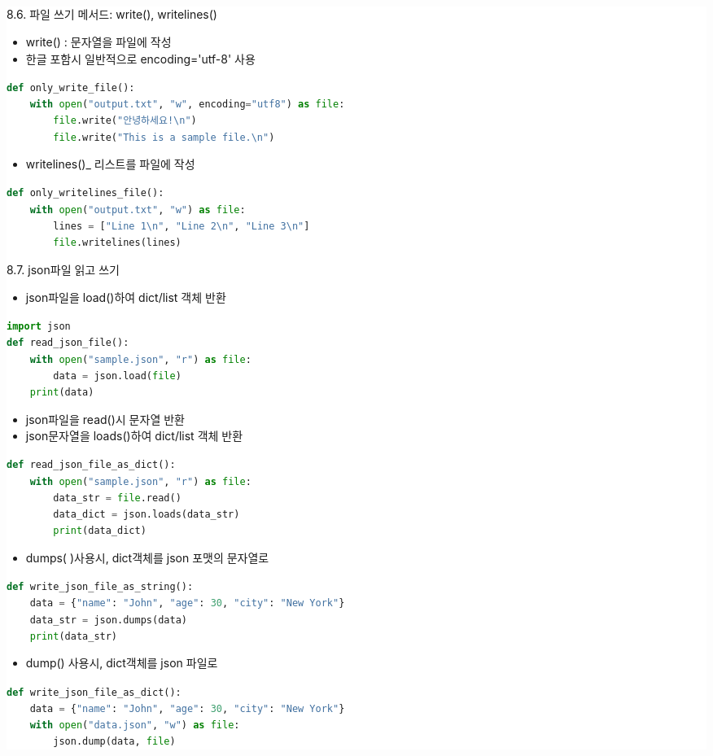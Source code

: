 8.6. 파일 쓰기 메서드: write(), writelines()
- write() : 문자열을 파일에 작성
- 한글 포함시 일반적으로 encoding='utf-8' 사용

```python
def only_write_file():
    with open("output.txt", "w", encoding="utf8") as file:
        file.write("안녕하세요!\n")
        file.write("This is a sample file.\n")
```

- writelines()_ 리스트를 파일에 작성

```python
def only_writelines_file():
    with open("output.txt", "w") as file:
        lines = ["Line 1\n", "Line 2\n", "Line 3\n"]
        file.writelines(lines)
```

8.7. json파일 읽고 쓰기

- json파일을 load()하여 dict/list 객체 반환

```python
import json
def read_json_file():
    with open("sample.json", "r") as file:
        data = json.load(file)
    print(data)
```

- json파일을 read()시 문자열 반환
- json문자열을 loads()하여 dict/list 객체 반환

```python
def read_json_file_as_dict():
    with open("sample.json", "r") as file:
        data_str = file.read()
        data_dict = json.loads(data_str)
        print(data_dict)
```

- dumps( )사용시, dict객체를 json 포맷의 문자열로

```python
def write_json_file_as_string():
    data = {"name": "John", "age": 30, "city": "New York"}
    data_str = json.dumps(data)
    print(data_str)
```

- dump() 사용시, dict객체를 json 파일로

```python
def write_json_file_as_dict():
    data = {"name": "John", "age": 30, "city": "New York"}
    with open("data.json", "w") as file:
        json.dump(data, file)
```
